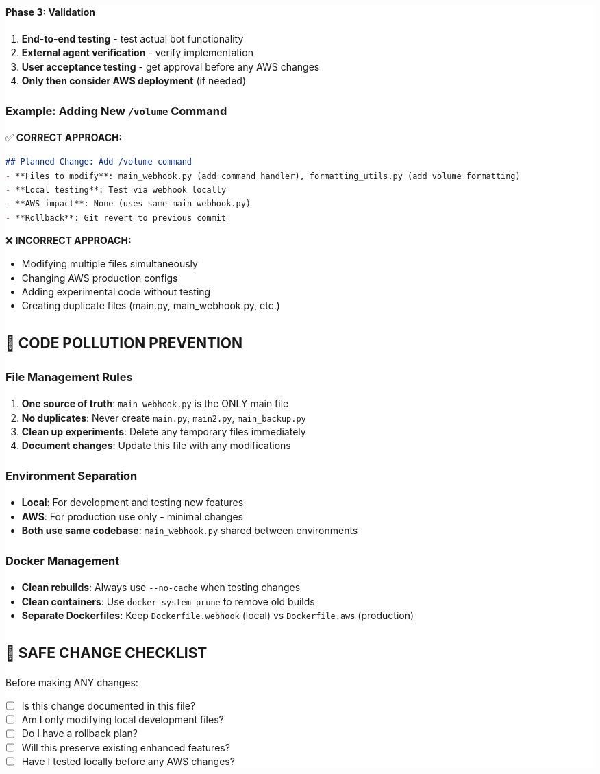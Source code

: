 #### **Phase 3: Validation**
1. **End-to-end testing** - test actual bot functionality
2. **External agent verification** - verify implementation
3. **User acceptance testing** - get approval before any AWS changes
4. **Only then consider AWS deployment** (if needed)

### **Example: Adding New `/volume` Command**

✅ **CORRECT APPROACH:**
```markdown
## Planned Change: Add /volume command
- **Files to modify**: main_webhook.py (add command handler), formatting_utils.py (add volume formatting)
- **Local testing**: Test via webhook locally
- **AWS impact**: None (uses same main_webhook.py)
- **Rollback**: Git revert to previous commit
```

❌ **INCORRECT APPROACH:**
- Modifying multiple files simultaneously
- Changing AWS production configs
- Adding experimental code without testing
- Creating duplicate files (main.py, main_webhook.py, etc.)

## 🧹 CODE POLLUTION PREVENTION

### **File Management Rules**
1. **One source of truth**: `main_webhook.py` is the ONLY main file
2. **No duplicates**: Never create `main.py`, `main2.py`, `main_backup.py`
3. **Clean up experiments**: Delete any temporary files immediately
4. **Document changes**: Update this file with any modifications

### **Environment Separation**
- **Local**: For development and testing new features
- **AWS**: For production use only - minimal changes
- **Both use same codebase**: `main_webhook.py` shared between environments

### **Docker Management**
- **Clean rebuilds**: Always use `--no-cache` when testing changes
- **Clean containers**: Use `docker system prune` to remove old builds
- **Separate Dockerfiles**: Keep `Dockerfile.webhook` (local) vs `Dockerfile.aws` (production)

## 🔧 SAFE CHANGE CHECKLIST

Before making ANY changes:
- [ ] Is this change documented in this file?
- [ ] Am I only modifying local development files?
- [ ] Do I have a rollback plan?
- [ ] Will this preserve existing enhanced features?
- [ ] Have I tested locally before any AWS changes?
